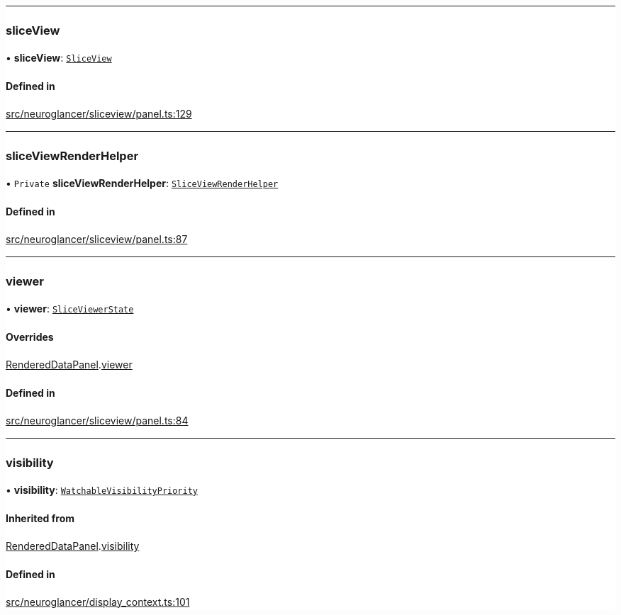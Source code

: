 ___

### sliceView

• **sliceView**: [`SliceView`](neuroglancer_sliceview_frontend.SliceView.md)

#### Defined in

[src/neuroglancer/sliceview/panel.ts:129](https://github.com/ActiveBrainAtlas2/neuroglancer/blob/91617476/src/neuroglancer/sliceview/panel.ts#L129)

___

### sliceViewRenderHelper

• `Private` **sliceViewRenderHelper**: [`SliceViewRenderHelper`](neuroglancer_sliceview_frontend.SliceViewRenderHelper.md)

#### Defined in

[src/neuroglancer/sliceview/panel.ts:87](https://github.com/ActiveBrainAtlas2/neuroglancer/blob/91617476/src/neuroglancer/sliceview/panel.ts#L87)

___

### viewer

• **viewer**: [`SliceViewerState`](../interfaces/neuroglancer_sliceview_panel.SliceViewerState.md)

#### Overrides

[RenderedDataPanel](neuroglancer_rendered_data_panel.RenderedDataPanel.md).[viewer](neuroglancer_rendered_data_panel.RenderedDataPanel.md#viewer)

#### Defined in

[src/neuroglancer/sliceview/panel.ts:84](https://github.com/ActiveBrainAtlas2/neuroglancer/blob/91617476/src/neuroglancer/sliceview/panel.ts#L84)

___

### visibility

• **visibility**: [`WatchableVisibilityPriority`](neuroglancer_visibility_priority_frontend.WatchableVisibilityPriority.md)

#### Inherited from

[RenderedDataPanel](neuroglancer_rendered_data_panel.RenderedDataPanel.md).[visibility](neuroglancer_rendered_data_panel.RenderedDataPanel.md#visibility)

#### Defined in

[src/neuroglancer/display_context.ts:101](https://github.com/ActiveBrainAtlas2/neuroglancer/blob/91617476/src/neuroglancer/display_context.ts#L101)
